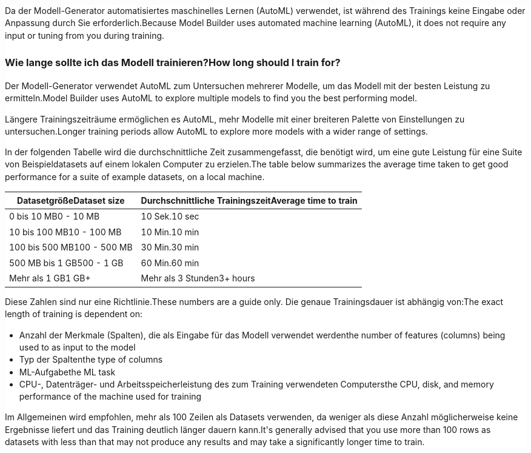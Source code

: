 <span data-ttu-id="81b44-211">Da der Modell-Generator automatisiertes maschinelles Lernen (AutoML) verwendet, ist während des Trainings keine Eingabe oder Anpassung durch Sie erforderlich.</span><span class="sxs-lookup"><span data-stu-id="81b44-211">Because Model Builder uses automated machine learning (AutoML), it does not require any input or tuning from you during training.</span></span>

### <a name="how-long-should-i-train-for"></a><span data-ttu-id="81b44-212">Wie lange sollte ich das Modell trainieren?</span><span class="sxs-lookup"><span data-stu-id="81b44-212">How long should I train for?</span></span>

<span data-ttu-id="81b44-213">Der Modell-Generator verwendet AutoML zum Untersuchen mehrerer Modelle, um das Modell mit der besten Leistung zu ermitteln.</span><span class="sxs-lookup"><span data-stu-id="81b44-213">Model Builder uses AutoML to explore multiple models to find you the best performing model.</span></span>

<span data-ttu-id="81b44-214">Längere Trainingszeiträume ermöglichen es AutoML, mehr Modelle mit einer breiteren Palette von Einstellungen zu untersuchen.</span><span class="sxs-lookup"><span data-stu-id="81b44-214">Longer training periods allow AutoML to explore more models with a wider range of settings.</span></span>

<span data-ttu-id="81b44-215">In der folgenden Tabelle wird die durchschnittliche Zeit zusammengefasst, die benötigt wird, um eine gute Leistung für eine Suite von Beispieldatasets auf einem lokalen Computer zu erzielen.</span><span class="sxs-lookup"><span data-stu-id="81b44-215">The table below summarizes the average time taken to get good performance for a suite of example datasets, on a local machine.</span></span>

|<span data-ttu-id="81b44-216">Datasetgröße</span><span class="sxs-lookup"><span data-stu-id="81b44-216">Dataset size</span></span>|<span data-ttu-id="81b44-217">Durchschnittliche Trainingszeit</span><span class="sxs-lookup"><span data-stu-id="81b44-217">Average time to train</span></span>|
|------------|---------------------|
|<span data-ttu-id="81b44-218">0 bis 10 MB</span><span class="sxs-lookup"><span data-stu-id="81b44-218">0 - 10 MB</span></span>|<span data-ttu-id="81b44-219">10 Sek.</span><span class="sxs-lookup"><span data-stu-id="81b44-219">10 sec</span></span>|
|<span data-ttu-id="81b44-220">10 bis 100 MB</span><span class="sxs-lookup"><span data-stu-id="81b44-220">10 - 100 MB</span></span>|<span data-ttu-id="81b44-221">10 Min.</span><span class="sxs-lookup"><span data-stu-id="81b44-221">10 min</span></span>|
|<span data-ttu-id="81b44-222">100 bis 500 MB</span><span class="sxs-lookup"><span data-stu-id="81b44-222">100 - 500 MB</span></span>|<span data-ttu-id="81b44-223">30 Min.</span><span class="sxs-lookup"><span data-stu-id="81b44-223">30 min</span></span>|
|<span data-ttu-id="81b44-224">500 MB bis 1 GB</span><span class="sxs-lookup"><span data-stu-id="81b44-224">500 - 1 GB</span></span>|<span data-ttu-id="81b44-225">60 Min.</span><span class="sxs-lookup"><span data-stu-id="81b44-225">60 min</span></span>|
|<span data-ttu-id="81b44-226">Mehr als 1 GB</span><span class="sxs-lookup"><span data-stu-id="81b44-226">1 GB+</span></span>|<span data-ttu-id="81b44-227">Mehr als 3 Stunden</span><span class="sxs-lookup"><span data-stu-id="81b44-227">3+ hours</span></span>|

<span data-ttu-id="81b44-228">Diese Zahlen sind nur eine Richtlinie.</span><span class="sxs-lookup"><span data-stu-id="81b44-228">These numbers are a guide only.</span></span> <span data-ttu-id="81b44-229">Die genaue Trainingsdauer ist abhängig von:</span><span class="sxs-lookup"><span data-stu-id="81b44-229">The exact length of training is dependent on:</span></span>

- <span data-ttu-id="81b44-230">Anzahl der Merkmale (Spalten), die als Eingabe für das Modell verwendet werden</span><span class="sxs-lookup"><span data-stu-id="81b44-230">the number of features (columns) being used to as input to the model</span></span>
- <span data-ttu-id="81b44-231">Typ der Spalten</span><span class="sxs-lookup"><span data-stu-id="81b44-231">the type of columns</span></span>
- <span data-ttu-id="81b44-232">ML-Aufgabe</span><span class="sxs-lookup"><span data-stu-id="81b44-232">the ML task</span></span>
- <span data-ttu-id="81b44-233">CPU-, Datenträger- und Arbeitsspeicherleistung des zum Training verwendeten Computers</span><span class="sxs-lookup"><span data-stu-id="81b44-233">the CPU, disk, and memory performance of the machine used for training</span></span>

<span data-ttu-id="81b44-234">Im Allgemeinen wird empfohlen, mehr als 100 Zeilen als Datasets verwenden, da weniger als diese Anzahl möglicherweise keine Ergebnisse liefert und das Training deutlich länger dauern kann.</span><span class="sxs-lookup"><span data-stu-id="81b44-234">It's generally advised that you use more than 100 rows as datasets with less than that may not produce any results and may take a significantly longer time to train.</span></span>
